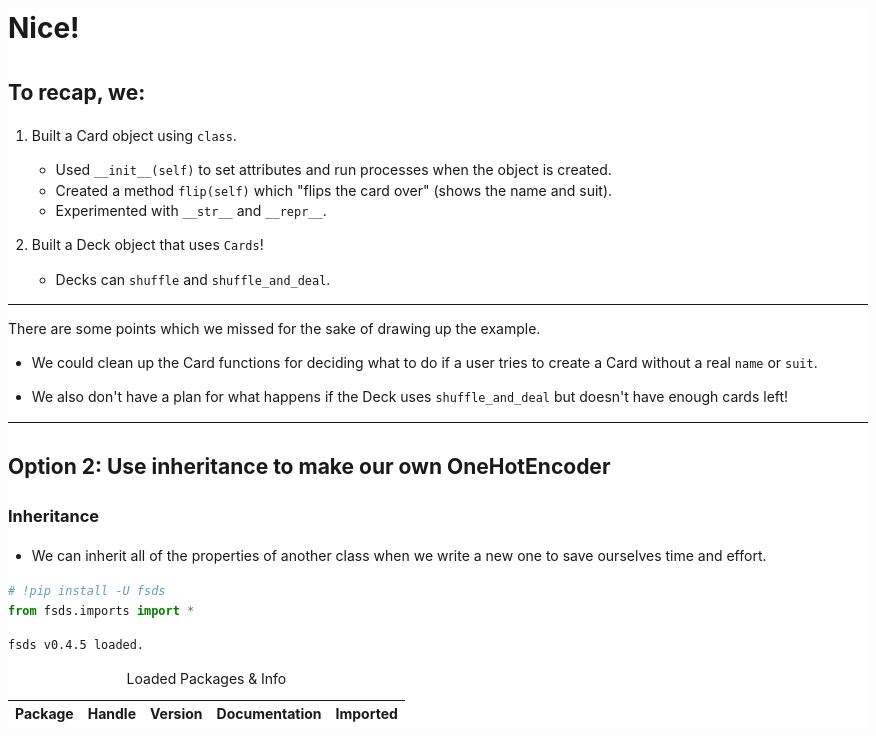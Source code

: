 # Nice!

## To recap, we:

1. Built a Card object using `class`.
    - Used `__init__(self)` to set attributes and run processes when the object is created.
    - Created a method `flip(self)` which "flips the card over" (shows the name and suit).
    - Experimented with `__str__` and `__repr__`.

  
2. Built a Deck object that uses `Cards`!
    - Decks can `shuffle` and `shuffle_and_deal`.
    
---

There are some points which we missed for the sake of drawing up the example.

- We could clean up the Card functions for deciding what to do if a user tries to create a Card without a real `name` or `suit`.

- We also don't have a plan for what happens if the Deck uses `shuffle_and_deal` but doesn't have enough cards left!

___

## Option 2: Use inheritance to make our own OneHotEncoder

### Inheritance

- We can inherit all of the properties of another class when we write a new one to save ourselves time and effort. 


```python
# !pip install -U fsds
from fsds.imports import *
```

    fsds v0.4.5 loaded.



<style type="text/css">
#T_a32d7_row0_col0, #T_a32d7_row0_col2, #T_a32d7_row0_col3, #T_a32d7_row1_col0, #T_a32d7_row1_col2, #T_a32d7_row1_col3, #T_a32d7_row2_col0, #T_a32d7_row2_col2, #T_a32d7_row2_col3, #T_a32d7_row3_col0, #T_a32d7_row3_col2, #T_a32d7_row3_col3, #T_a32d7_row4_col0, #T_a32d7_row4_col2, #T_a32d7_row4_col3, #T_a32d7_row5_col0, #T_a32d7_row5_col2, #T_a32d7_row5_col3, #T_a32d7_row6_col0, #T_a32d7_row6_col2, #T_a32d7_row6_col3, #T_a32d7_row7_col0, #T_a32d7_row7_col2, #T_a32d7_row7_col3 {
  text-align: left;
}
#T_a32d7_row0_col1, #T_a32d7_row0_col4, #T_a32d7_row1_col1, #T_a32d7_row1_col4, #T_a32d7_row2_col1, #T_a32d7_row2_col4, #T_a32d7_row3_col1, #T_a32d7_row3_col4, #T_a32d7_row4_col1, #T_a32d7_row4_col4, #T_a32d7_row5_col1, #T_a32d7_row5_col4, #T_a32d7_row6_col1, #T_a32d7_row6_col4, #T_a32d7_row7_col1, #T_a32d7_row7_col4 {
  text-align: left;
  text-align: center;
}
</style>
<table id="T_a32d7_">
  <caption>Loaded Packages & Info</caption>
  <thead>
    <tr>
      <th class="col_heading level0 col0" >Package</th>
      <th class="col_heading level0 col1" >Handle</th>
      <th class="col_heading level0 col2" >Version</th>
      <th class="col_heading level0 col3" >Documentation</th>
      <th class="col_heading level0 col4" >Imported</th>